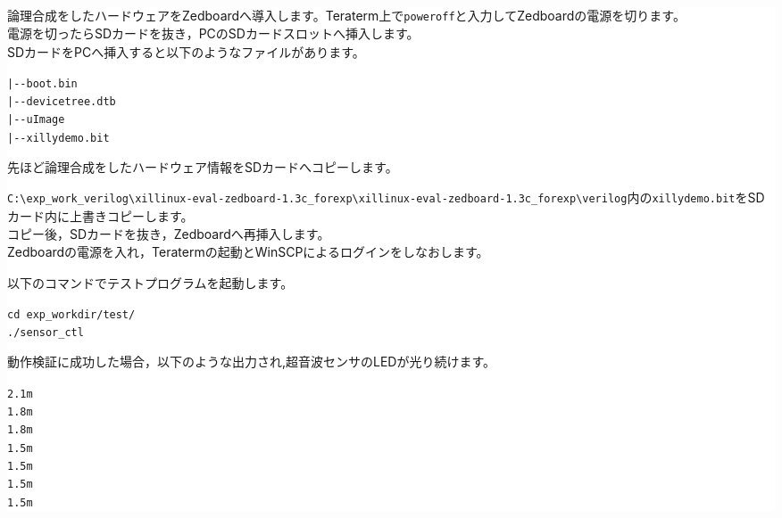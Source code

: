 論理合成をしたハードウェアをZedboardへ導入します。Teraterm上で`poweroff`と入力してZedboardの電源を切ります。  
電源を切ったらSDカードを抜き，PCのSDカードスロットへ挿入します。  
SDカードをPCへ挿入すると以下のようなファイルがあります。

```
|--boot.bin
|--devicetree.dtb
|--uImage
|--xillydemo.bit
```

先ほど論理合成をしたハードウェア情報をSDカードへコピーします。

`C:\exp_work_verilog\xillinux-eval-zedboard-1.3c_forexp\xillinux-eval-zedboard-1.3c_forexp\verilog`内の`xillydemo.bit`をSDカード内に上書きコピーします。  
コピー後，SDカードを抜き，Zedboardへ再挿入します。  
Zedboardの電源を入れ，Teratermの起動とWinSCPによるログインをしなおします。

以下のコマンドでテストプログラムを起動します。

```
cd exp_workdir/test/
./sensor_ctl
```

動作検証に成功した場合，以下のような出力され,超音波センサのLEDが光り続けます。

```
2.1m
1.8m
1.8m
1.5m
1.5m
1.5m
1.5m
```